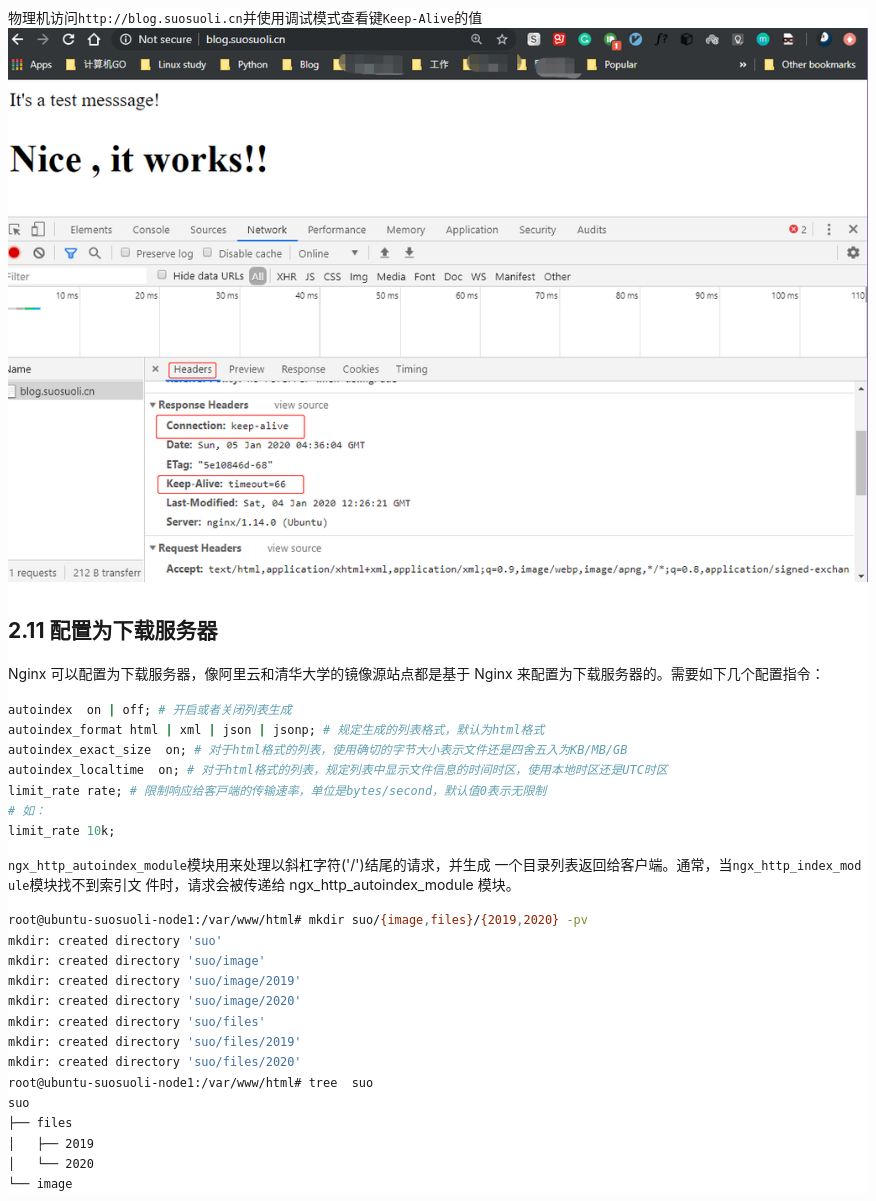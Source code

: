 物理机访问`http://blog.suosuoli.cn`并使用调试模式查看键`Keep-Alive`的值
![](png/2020-01-05-12-36-57.png)

## 2.11 配置为下载服务器

Nginx 可以配置为下载服务器，像阿里云和清华大学的镜像源站点都是基于 Nginx
来配置为下载服务器的。需要如下几个配置指令：

```ruby
autoindex  on | off; # 开启或者关闭列表生成
autoindex_format html | xml | json | jsonp; # 规定生成的列表格式，默认为html格式
autoindex_exact_size  on; # 对于html格式的列表，使用确切的字节大小表示文件还是四舍五入为KB/MB/GB
autoindex_localtime  on; # 对于html格式的列表，规定列表中显示文件信息的时间时区，使用本地时区还是UTC时区
limit_rate rate; # 限制响应给客⼾端的传输速率，单位是bytes/second，默认值0表⽰⽆限制
# 如：
limit_rate 10k;
```

`ngx_http_autoindex_module`模块用来处理以斜杠字符('/')结尾的请求，并生成
一个目录列表返回给客户端。通常，当`ngx_http_index_module`模块找不到索引文
件时，请求会被传递给 ngx_http_autoindex_module 模块。

```bash
root@ubuntu-suosuoli-node1:/var/www/html# mkdir suo/{image,files}/{2019,2020} -pv
mkdir: created directory 'suo'
mkdir: created directory 'suo/image'
mkdir: created directory 'suo/image/2019'
mkdir: created directory 'suo/image/2020'
mkdir: created directory 'suo/files'
mkdir: created directory 'suo/files/2019'
mkdir: created directory 'suo/files/2020'
root@ubuntu-suosuoli-node1:/var/www/html# tree  suo
suo
├── files
│   ├── 2019
│   └── 2020
└── image
```